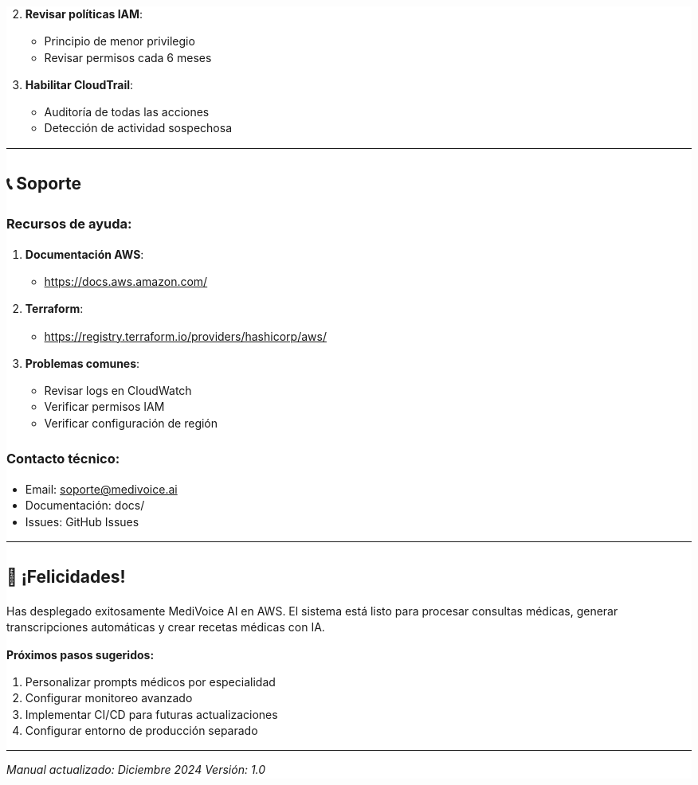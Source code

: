 2. **Revisar políticas IAM**:
   - Principio de menor privilegio
   - Revisar permisos cada 6 meses

3. **Habilitar CloudTrail**:
   - Auditoría de todas las acciones
   - Detección de actividad sospechosa

---

## 📞 Soporte

### Recursos de ayuda:

1. **Documentación AWS**:
   - https://docs.aws.amazon.com/
   
2. **Terraform**:
   - https://registry.terraform.io/providers/hashicorp/aws/

3. **Problemas comunes**:
   - Revisar logs en CloudWatch
   - Verificar permisos IAM
   - Verificar configuración de región

### Contacto técnico:
- Email: soporte@medivoice.ai
- Documentación: docs/
- Issues: GitHub Issues

---

## 🎉 ¡Felicidades!

Has desplegado exitosamente MediVoice AI en AWS. El sistema está listo para procesar consultas médicas, generar transcripciones automáticas y crear recetas médicas con IA.

**Próximos pasos sugeridos:**
1. Personalizar prompts médicos por especialidad
2. Configurar monitoreo avanzado
3. Implementar CI/CD para futuras actualizaciones
4. Configurar entorno de producción separado

---

*Manual actualizado: Diciembre 2024*
*Versión: 1.0* 